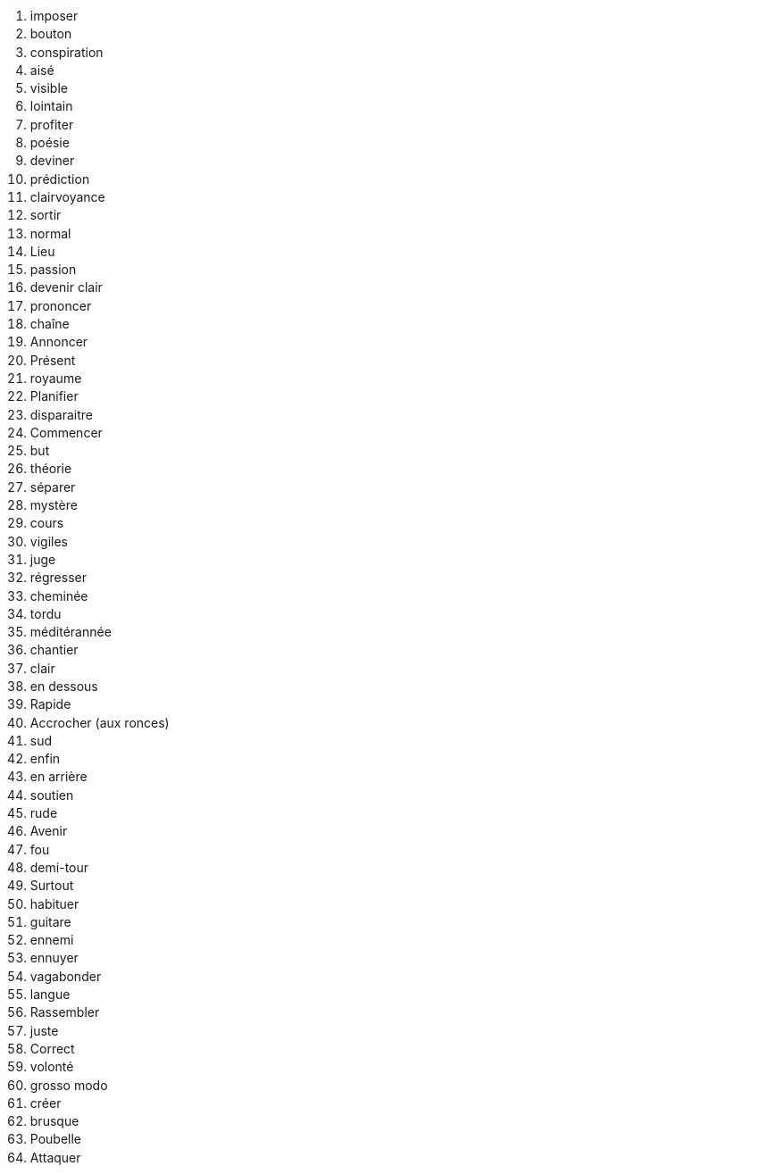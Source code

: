 1. imposer
2. bouton
3. conspiration
4. aisé
5. visible
6. lointain
7. profiter
8. poésie
9. deviner
10. prédiction
11. clairvoyance
12. sortir
13. normal
14. Lieu
15. passion
16. devenir clair
17. prononcer
18. chaîne
19. Annoncer
20. Présent
21. royaume
22. Planifier
23. disparaitre
24. Commencer
25. but
26. théorie
27. séparer
28. mystère
29. cours
30. vigiles
31. juge
32. régresser
33. cheminée
34. tordu
35. méditérannée
36. chantier
37. clair
38. en dessous
39. Rapide
40. Accrocher (aux ronces)
41. sud
42. enfin
43. en arrière
44. soutien
45. rude
46. Avenir
47. fou
48. demi-tour
49. Surtout
50. habituer
51. guitare
52. ennemi
53. ennuyer
54. vagabonder
55. langue
56. Rassembler
57. juste
58. Correct
59. volonté
60. grosso modo
61. créer
62. brusque
63. Poubelle
64. Attaquer